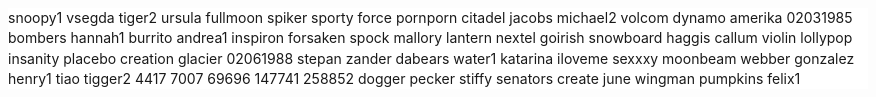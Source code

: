 snoopy1
vsegda
tiger2
ursula
fullmoon
spiker
sporty
force
pornporn
citadel
jacobs
michael2
volcom
dynamo
amerika
02031985
bombers
hannah1
burrito
andrea1
inspiron
forsaken
spock
mallory
lantern
nextel
goirish
snowboard
haggis
callum
violin
lollypop
insanity
placebo
creation
glacier
02061988
stepan
zander
dabears
water1
katarina
iloveme
sexxxy
moonbeam
webber
gonzalez
henry1
tiao
tigger2
4417
7007
69696
147741
258852
dogger
pecker
stiffy
senators
create
june
wingman
pumpkins
felix1